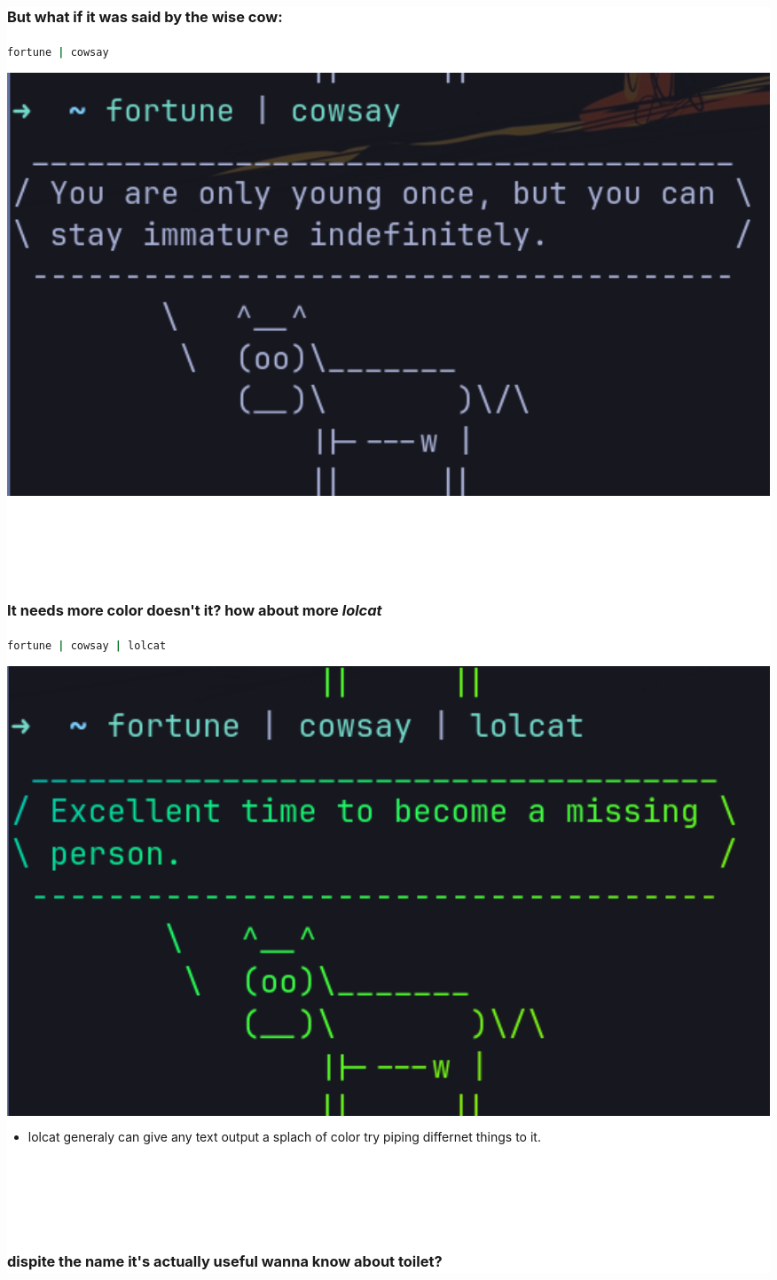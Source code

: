 ### But what if it was said by the wise cow:

```bash
fortune | cowsay
```

<img src="./gifs/fortune+cowsay.png" width="1000" align="center" />

<br /><br /><br /><br />

### It needs more color doesn't it? how about more _lolcat_

```bash
fortune | cowsay | lolcat
```

<img src="./gifs/fortune+cowsay+lolcat.png" width="1000" align="center" />

- lolcat generaly can give any text output a splach of color try piping differnet things to it.

<br /><br /><br /><br />

### dispite the name it's actually useful wanna know about toilet?
